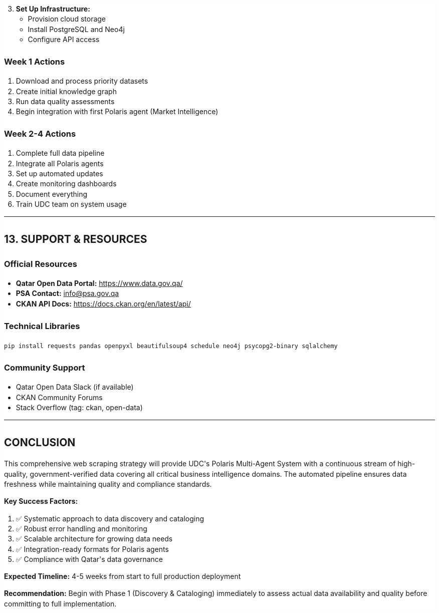 3. **Set Up Infrastructure:**
   - Provision cloud storage
   - Install PostgreSQL and Neo4j
   - Configure API access

### **Week 1 Actions**

1. Download and process priority datasets
2. Create initial knowledge graph
3. Run data quality assessments
4. Begin integration with first Polaris agent (Market Intelligence)

### **Week 2-4 Actions**

1. Complete full data pipeline
2. Integrate all Polaris agents
3. Set up automated updates
4. Create monitoring dashboards
5. Document everything
6. Train UDC team on system usage

---

## 13. SUPPORT & RESOURCES

### **Official Resources**
- **Qatar Open Data Portal:** https://www.data.gov.qa/
- **PSA Contact:** info@psa.gov.qa
- **CKAN API Docs:** https://docs.ckan.org/en/latest/api/

### **Technical Libraries**
```bash
pip install requests pandas openpyxl beautifulsoup4 schedule neo4j psycopg2-binary sqlalchemy
```

### **Community Support**
- Qatar Open Data Slack (if available)
- CKAN Community Forums
- Stack Overflow (tag: ckan, open-data)

---

## CONCLUSION

This comprehensive web scraping strategy will provide UDC's Polaris Multi-Agent System with a continuous stream of high-quality, government-verified data covering all critical business intelligence domains. The automated pipeline ensures data freshness while maintaining quality and compliance standards.

**Key Success Factors:**
1. ✅ Systematic approach to data discovery and cataloging
2. ✅ Robust error handling and monitoring
3. ✅ Scalable architecture for growing data needs
4. ✅ Integration-ready formats for Polaris agents
5. ✅ Compliance with Qatar's data governance

**Expected Timeline:** 4-5 weeks from start to full production deployment

**Recommendation:** Begin with Phase 1 (Discovery & Cataloging) immediately to assess actual data availability and quality before committing to full implementation.
